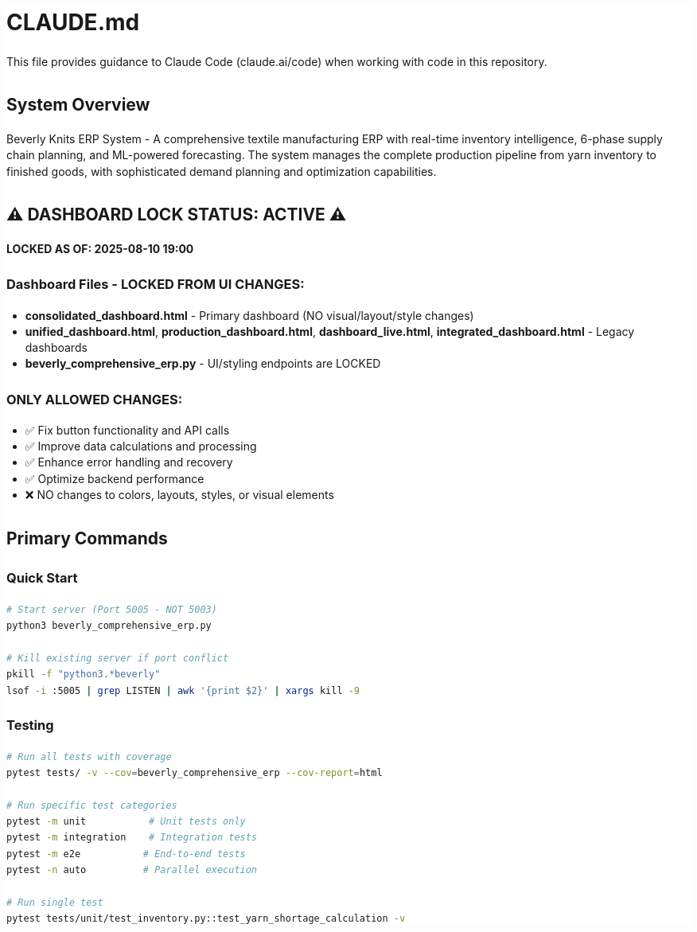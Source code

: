 # CLAUDE.md

This file provides guidance to Claude Code (claude.ai/code) when working with code in this repository.

## System Overview

Beverly Knits ERP System - A comprehensive textile manufacturing ERP with real-time inventory intelligence, 6-phase supply chain planning, and ML-powered forecasting. The system manages the complete production pipeline from yarn inventory to finished goods, with sophisticated demand planning and optimization capabilities.

## ⚠️ DASHBOARD LOCK STATUS: ACTIVE ⚠️
**LOCKED AS OF: 2025-08-10 19:00**

### Dashboard Files - LOCKED FROM UI CHANGES:
- **consolidated_dashboard.html** - Primary dashboard (NO visual/layout/style changes)
- **unified_dashboard.html**, **production_dashboard.html**, **dashboard_live.html**, **integrated_dashboard.html** - Legacy dashboards
- **beverly_comprehensive_erp.py** - UI/styling endpoints are LOCKED

### ONLY ALLOWED CHANGES:
- ✅ Fix button functionality and API calls
- ✅ Improve data calculations and processing
- ✅ Enhance error handling and recovery
- ✅ Optimize backend performance
- ❌ NO changes to colors, layouts, styles, or visual elements

## Primary Commands

### Quick Start
```bash
# Start server (Port 5005 - NOT 5003)
python3 beverly_comprehensive_erp.py

# Kill existing server if port conflict
pkill -f "python3.*beverly"
lsof -i :5005 | grep LISTEN | awk '{print $2}' | xargs kill -9
```

### Testing
```bash
# Run all tests with coverage
pytest tests/ -v --cov=beverly_comprehensive_erp --cov-report=html

# Run specific test categories
pytest -m unit           # Unit tests only
pytest -m integration    # Integration tests
pytest -m e2e           # End-to-end tests
pytest -n auto          # Parallel execution

# Run single test
pytest tests/unit/test_inventory.py::test_yarn_shortage_calculation -v
```
